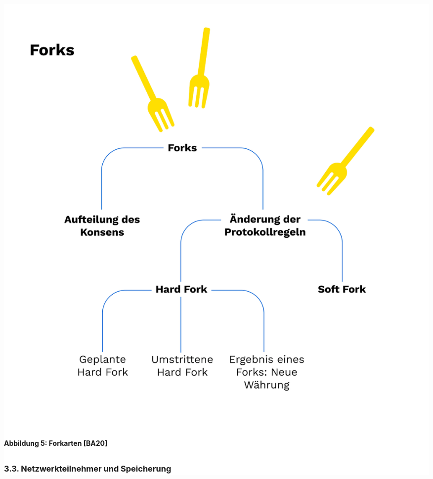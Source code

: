 ![alt_text](images/image4.png 'image_tooltip')

**Abbildung 5: Forkarten [BA20]**

##

### 3.3. Netzwerkteilnehmer und Speicherung
